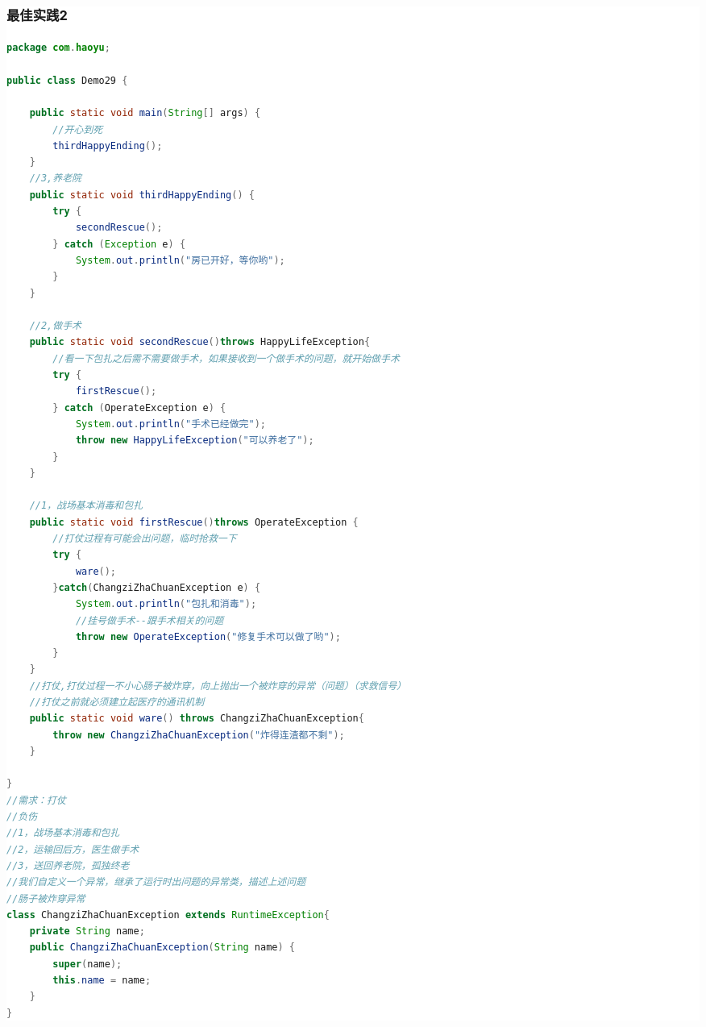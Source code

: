 ### 最佳实践2

```java
package com.haoyu;

public class Demo29 {

	public static void main(String[] args) {
		//开心到死
		thirdHappyEnding();
	}
	//3,养老院
	public static void thirdHappyEnding() {
		try {
			secondRescue();
		} catch (Exception e) {
			System.out.println("房已开好，等你哟");
		}
	}
	
	//2,做手术
	public static void secondRescue()throws HappyLifeException{
		//看一下包扎之后需不需要做手术，如果接收到一个做手术的问题，就开始做手术
		try {
			firstRescue();
		} catch (OperateException e) {
			System.out.println("手术已经做完");
			throw new HappyLifeException("可以养老了");
		}
	}
	
	//1，战场基本消毒和包扎
	public static void firstRescue()throws OperateException {
		//打仗过程有可能会出问题，临时抢救一下
		try {
			ware();
		}catch(ChangziZhaChuanException e) {
			System.out.println("包扎和消毒");
			//挂号做手术--跟手术相关的问题
			throw new OperateException("修复手术可以做了哟");
		}
	}
	//打仗,打仗过程一不小心肠子被炸穿，向上抛出一个被炸穿的异常（问题）（求救信号）
	//打仗之前就必须建立起医疗的通讯机制
	public static void ware() throws ChangziZhaChuanException{
		throw new ChangziZhaChuanException("炸得连渣都不剩");
	}
	
}
//需求：打仗
//负伤
//1，战场基本消毒和包扎
//2，运输回后方，医生做手术
//3，送回养老院，孤独终老
//我们自定义一个异常，继承了运行时出问题的异常类，描述上述问题
//肠子被炸穿异常
class ChangziZhaChuanException extends RuntimeException{
	private String name;
	public ChangziZhaChuanException(String name) {
		super(name);
		this.name = name;
	}
} 
```